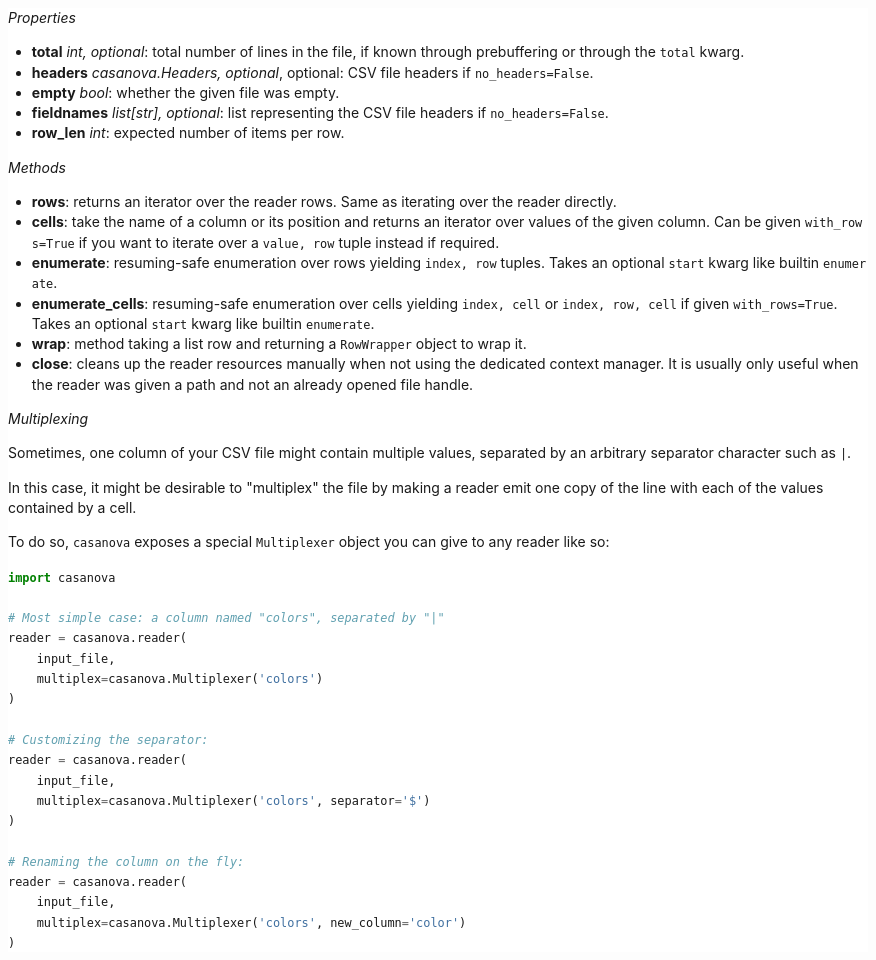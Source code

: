 _Properties_

- **total** _int, optional_: total number of lines in the file, if known through prebuffering or through the `total` kwarg.
- **headers** _casanova.Headers, optional_, optional: CSV file headers if `no_headers=False`.
- **empty** _bool_: whether the given file was empty.
- **fieldnames** _list[str], optional_: list representing the CSV file headers if `no_headers=False`.
- **row_len** _int_: expected number of items per row.

_Methods_

- **rows**: returns an iterator over the reader rows. Same as iterating over the reader directly.
- **cells**: take the name of a column or its position and returns an iterator over values of the given column. Can be given `with_rows=True` if you want to iterate over a `value, row` tuple instead if required.
- **enumerate**: resuming-safe enumeration over rows yielding `index, row` tuples. Takes an optional `start` kwarg like builtin `enumerate`.
- **enumerate_cells**: resuming-safe enumeration over cells yielding `index, cell` or `index, row, cell` if given `with_rows=True`. Takes an optional `start` kwarg like builtin `enumerate`.
- **wrap**: method taking a list row and returning a `RowWrapper` object to wrap it.
- **close**: cleans up the reader resources manually when not using the dedicated context manager. It is usually only useful when the reader was given a path and not an already opened file handle.

<em id="multiplexing">Multiplexing</em>

Sometimes, one column of your CSV file might contain multiple values, separated by an arbitrary separator character such as `|`.

In this case, it might be desirable to "multiplex" the file by making a reader emit one copy of the line with each of the values contained by a cell.

To do so, `casanova` exposes a special `Multiplexer` object you can give to any reader like so:

```python
import casanova

# Most simple case: a column named "colors", separated by "|"
reader = casanova.reader(
    input_file,
    multiplex=casanova.Multiplexer('colors')
)

# Customizing the separator:
reader = casanova.reader(
    input_file,
    multiplex=casanova.Multiplexer('colors', separator='$')
)

# Renaming the column on the fly:
reader = casanova.reader(
    input_file,
    multiplex=casanova.Multiplexer('colors', new_column='color')
)
```
